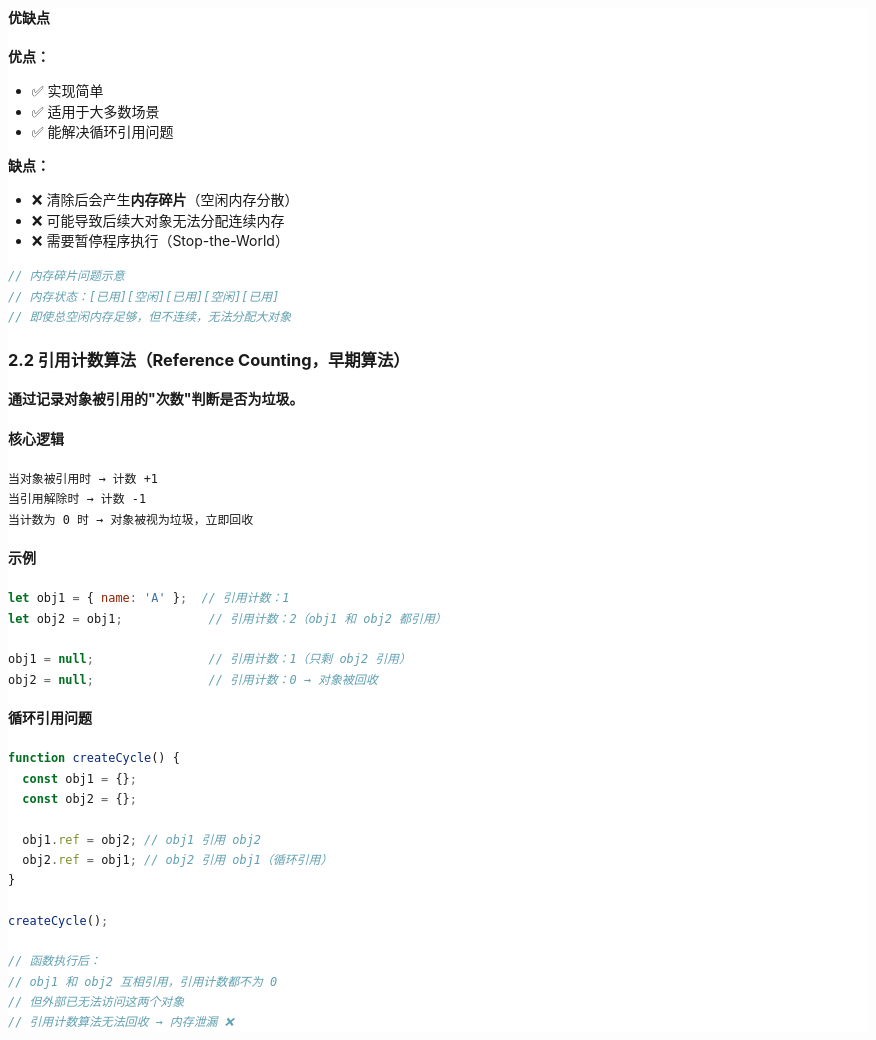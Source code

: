 #### 优缺点

**优点：**
- ✅ 实现简单
- ✅ 适用于大多数场景
- ✅ 能解决循环引用问题

**缺点：**
- ❌ 清除后会产生**内存碎片**（空闲内存分散）
- ❌ 可能导致后续大对象无法分配连续内存
- ❌ 需要暂停程序执行（Stop-the-World）

```javascript
// 内存碎片问题示意
// 内存状态：[已用][空闲][已用][空闲][已用]
// 即使总空闲内存足够，但不连续，无法分配大对象
```

### 2.2 引用计数算法（Reference Counting，早期算法）

**通过记录对象被引用的"次数"判断是否为垃圾。**

#### 核心逻辑

```
当对象被引用时 → 计数 +1
当引用解除时 → 计数 -1
当计数为 0 时 → 对象被视为垃圾，立即回收
```

#### 示例

```javascript
let obj1 = { name: 'A' };  // 引用计数：1
let obj2 = obj1;            // 引用计数：2（obj1 和 obj2 都引用）

obj1 = null;                // 引用计数：1（只剩 obj2 引用）
obj2 = null;                // 引用计数：0 → 对象被回收
```

#### 循环引用问题

```javascript
function createCycle() {
  const obj1 = {};
  const obj2 = {};
  
  obj1.ref = obj2; // obj1 引用 obj2
  obj2.ref = obj1; // obj2 引用 obj1（循环引用）
}

createCycle();

// 函数执行后：
// obj1 和 obj2 互相引用，引用计数都不为 0
// 但外部已无法访问这两个对象
// 引用计数算法无法回收 → 内存泄漏 ❌
```
